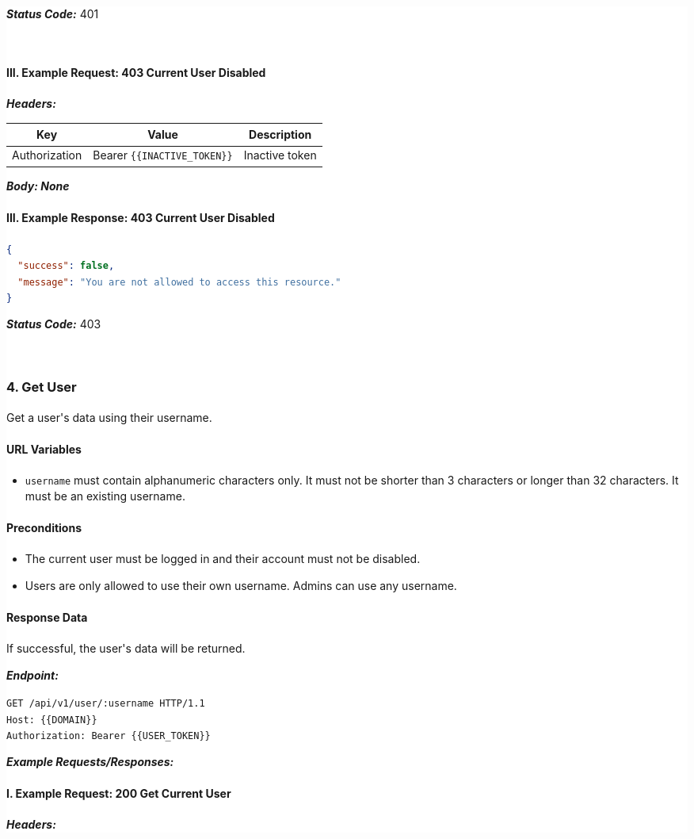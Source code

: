 **_Status Code:_** 401

<br>

#### III. Example Request: 403 Current User Disabled

**_Headers:_**

| Key           | Value                       | Description    |
| ------------- | --------------------------- | -------------- |
| Authorization | Bearer `{{INACTIVE_TOKEN}}` | Inactive token |

**_Body: None_**

#### III. Example Response: 403 Current User Disabled

```JSON
{
  "success": false,
  "message": "You are not allowed to access this resource."
}
```

**_Status Code:_** 403

<br>

### 4. Get User

Get a user's data using their username.

#### URL Variables

- `username` must contain alphanumeric characters only. It must not be shorter than 3 characters or longer than 32 characters. It must be an existing username.

#### Preconditions

- The current user must be logged in and their account must not be disabled.

- Users are only allowed to use their own username. Admins can use any username.

#### Response Data

If successful, the user's data will be returned.

**_Endpoint:_**

```HTTP
GET /api/v1/user/:username HTTP/1.1
Host: {{DOMAIN}}
Authorization: Bearer {{USER_TOKEN}}
```

**_Example Requests/Responses:_**

#### I. Example Request: 200 Get Current User

**_Headers:_**
